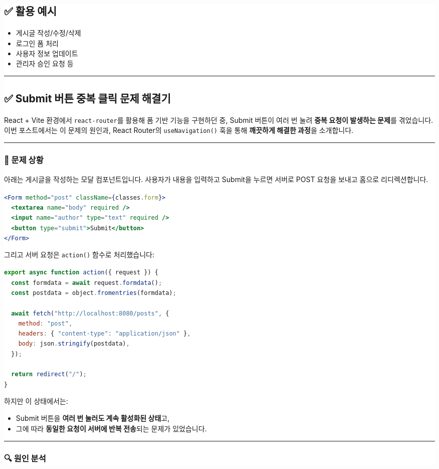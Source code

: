 
## ✅ 활용 예시

- 게시글 작성/수정/삭제
- 로그인 폼 처리
- 사용자 정보 업데이트
- 관리자 승인 요청 등

---

## ✅ Submit 버튼 중복 클릭 문제 해결기

React + Vite 환경에서 `react-router`를 활용해 폼 기반 기능을 구현하던 중, Submit 버튼이 여러 번 눌려 **중복 요청이 발생하는 문제**를 겪었습니다.
이번 포스트에서는 이 문제의 원인과, React Router의 `useNavigation()` 훅을 통해 **깨끗하게 해결한 과정**을 소개합니다.

---

### 🧩 문제 상황

아래는 게시글을 작성하는 모달 컴포넌트입니다. 사용자가 내용을 입력하고 Submit을 누르면 서버로 POST 요청을 보내고 홈으로 리디렉션합니다.

```jsx
<Form method="post" className={classes.form}>
  <textarea name="body" required />
  <input name="author" type="text" required />
  <button type="submit">Submit</button>
</Form>
```

그리고 서버 요청은 `action()` 함수로 처리했습니다:

```js
export async function action({ request }) {
  const formdata = await request.formdata();
  const postdata = object.fromentries(formdata);

  await fetch("http://localhost:8080/posts", {
    method: "post",
    headers: { "content-type": "application/json" },
    body: json.stringify(postdata),
  });

  return redirect("/");
}
```

하지만 이 상태에서는:

- Submit 버튼을 **여러 번 눌러도 계속 활성화된 상태**고,
- 그에 따라 **동일한 요청이 서버에 반복 전송**되는 문제가 있었습니다.

---

### 🔍 원인 분석
